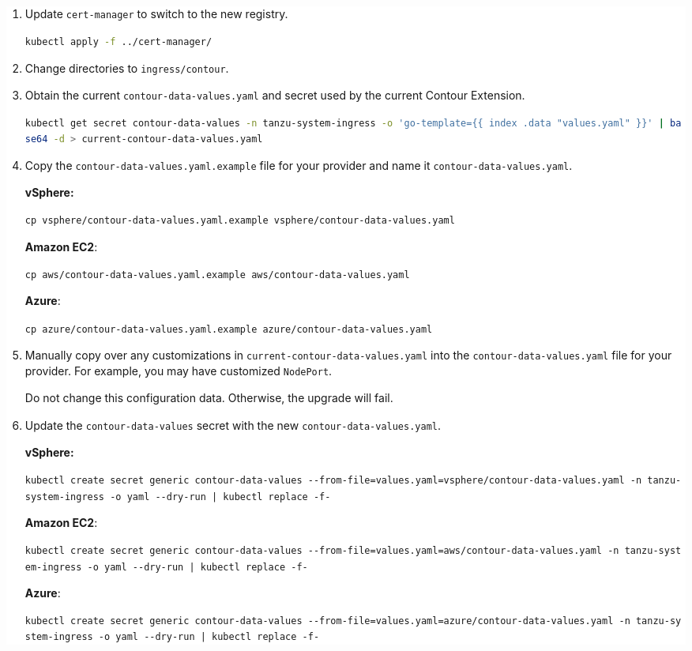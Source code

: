 1. Update `cert-manager` to switch to the new registry.

   ```sh
   kubectl apply -f ../cert-manager/
   ```
  
1. Change directories to `ingress/contour`.

1. Obtain the current `contour-data-values.yaml` and secret used by the current Contour Extension.

   ```sh
   kubectl get secret contour-data-values -n tanzu-system-ingress -o 'go-template={{ index .data "values.yaml" }}' | base64 -d > current-contour-data-values.yaml
   ```

1. Copy the `contour-data-values.yaml.example` file for your provider and name it `contour-data-values.yaml`.

   **vSphere:**

   ```
   cp vsphere/contour-data-values.yaml.example vsphere/contour-data-values.yaml
   ```

   **Amazon EC2**:

   ```
   cp aws/contour-data-values.yaml.example aws/contour-data-values.yaml
   ```

   **Azure**:

   ```
   cp azure/contour-data-values.yaml.example azure/contour-data-values.yaml
   ```

1. Manually copy over any customizations in `current-contour-data-values.yaml` into the `contour-data-values.yaml` file for your provider. For example, you may have customized `NodePort`.

   Do not change this configuration data. Otherwise, the upgrade will fail.

1. Update the `contour-data-values` secret with the new `contour-data-values.yaml`.

   **vSphere:**

   ```
   kubectl create secret generic contour-data-values --from-file=values.yaml=vsphere/contour-data-values.yaml -n tanzu-system-ingress -o yaml --dry-run | kubectl replace -f-
   ```

   **Amazon EC2**:

   ```
   kubectl create secret generic contour-data-values --from-file=values.yaml=aws/contour-data-values.yaml -n tanzu-system-ingress -o yaml --dry-run | kubectl replace -f-
   ```

   **Azure**:

   ```
   kubectl create secret generic contour-data-values --from-file=values.yaml=azure/contour-data-values.yaml -n tanzu-system-ingress -o yaml --dry-run | kubectl replace -f-
   ```
  